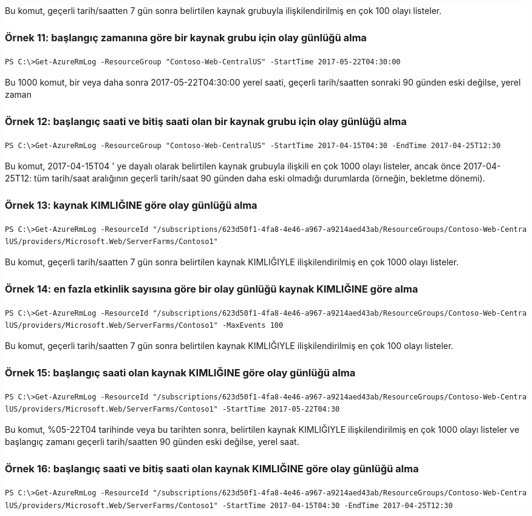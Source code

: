 Bu komut, geçerli tarih/saatten 7 gün sonra belirtilen kaynak grubuyla ilişkilendirilmiş en çok 100 olayı listeler.

### Örnek 11: başlangıç zamanına göre bir kaynak grubu için olay günlüğü alma
```
PS C:\>Get-AzureRmLog -ResourceGroup "Contoso-Web-CentralUS" -StartTime 2017-05-22T04:30:00
```

Bu 1000 komut, bir veya daha sonra 2017-05-22T04:30:00 yerel saati, geçerli tarih/saatten sonraki 90 günden eski değilse, yerel zaman

### Örnek 12: başlangıç saati ve bitiş saati olan bir kaynak grubu için olay günlüğü alma
```
PS C:\>Get-AzureRmLog -ResourceGroup "Contoso-Web-CentralUS" -StartTime 2017-04-15T04:30 -EndTime 2017-04-25T12:30
```

Bu komut, 2017-04-15T04 ' ye dayalı olarak belirtilen kaynak grubuyla ilişkili en çok 1000 olayı listeler, ancak önce 2017-04-25T12: tüm tarih/saat aralığının geçerli tarih/saat 90 günden daha eski olmadığı durumlarda (örneğin, bekletme dönemi).

### Örnek 13: kaynak KIMLIĞINE göre olay günlüğü alma
```
PS C:\>Get-AzureRmLog -ResourceId "/subscriptions/623d50f1-4fa8-4e46-a967-a9214aed43ab/ResourceGroups/Contoso-Web-CentralUS/providers/Microsoft.Web/ServerFarms/Contoso1"
```

Bu komut, geçerli tarih/saatten 7 gün sonra belirtilen kaynak KIMLIĞIYLE ilişkilendirilmiş en çok 1000 olayı listeler.

### Örnek 14: en fazla etkinlik sayısına göre bir olay günlüğü kaynak KIMLIĞINE göre alma
```
PS C:\>Get-AzureRmLog -ResourceId "/subscriptions/623d50f1-4fa8-4e46-a967-a9214aed43ab/ResourceGroups/Contoso-Web-CentralUS/providers/Microsoft.Web/ServerFarms/Contoso1" -MaxEvents 100
```

Bu komut, geçerli tarih/saatten 7 gün sonra belirtilen kaynak KIMLIĞIYLE ilişkilendirilmiş en çok 100 olayı listeler.

### Örnek 15: başlangıç saati olan kaynak KIMLIĞINE göre olay günlüğü alma
```
PS C:\>Get-AzureRmLog -ResourceId "/subscriptions/623d50f1-4fa8-4e46-a967-a9214aed43ab/ResourceGroups/Contoso-Web-CentralUS/providers/Microsoft.Web/ServerFarms/Contoso1" -StartTime 2017-05-22T04:30
```

Bu komut, %05-22T04 tarihinde veya bu tarihten sonra, belirtilen kaynak KIMLIĞIYLE ilişkilendirilmiş en çok 1000 olayı listeler ve başlangıç zamanı geçerli tarih/saatten 90 günden eski değilse, yerel saat.

### Örnek 16: başlangıç saati ve bitiş saati olan kaynak KIMLIĞINE göre olay günlüğü alma
```
PS C:\>Get-AzureRmLog -ResourceId "/subscriptions/623d50f1-4fa8-4e46-a967-a9214aed43ab/ResourceGroups/Contoso-Web-CentralUS/providers/Microsoft.Web/ServerFarms/Contoso1" -StartTime 2017-04-15T04:30 -EndTime 2017-04-25T12:30
```
